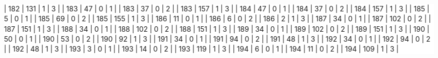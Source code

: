 | 182        | 131        | 1         | 3    |
| 183        | 47         | 0         | 1    |
| 183        | 37         | 0         | 2    |
| 183        | 157        | 1         | 3    |
| 184        | 47         | 0         | 1    |
| 184        | 37         | 0         | 2    |
| 184        | 157        | 1         | 3    |
| 185        | 5          | 0         | 1    |
| 185        | 69         | 0         | 2    |
| 185        | 155        | 1         | 3    |
| 186        | 11         | 0         | 1    |
| 186        | 6          | 0         | 2    |
| 186        | 2          | 1         | 3    |
| 187        | 34         | 0         | 1    |
| 187        | 102        | 0         | 2    |
| 187        | 151        | 1         | 3    |
| 188        | 34         | 0         | 1    |
| 188        | 102        | 0         | 2    |
| 188        | 151        | 1         | 3    |
| 189        | 34         | 0         | 1    |
| 189        | 102        | 0         | 2    |
| 189        | 151        | 1         | 3    |
| 190        | 50         | 0         | 1    |
| 190        | 53         | 0         | 2    |
| 190        | 92         | 1         | 3    |
| 191        | 34         | 0         | 1    |
| 191        | 94         | 0         | 2    |
| 191        | 48         | 1         | 3    |
| 192        | 34         | 0         | 1    |
| 192        | 94         | 0         | 2    |
| 192        | 48         | 1         | 3    |
| 193        | 3          | 0         | 1    |
| 193        | 14         | 0         | 2    |
| 193        | 119        | 1         | 3    |
| 194        | 6          | 0         | 1    |
| 194        | 11         | 0         | 2    |
| 194        | 109        | 1         | 3    |